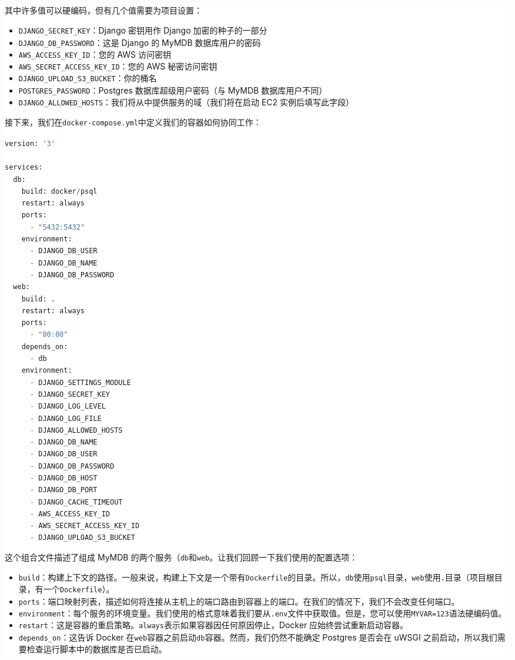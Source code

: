 其中许多值可以硬编码，但有几个值需要为项目设置：

*   `DJANGO_SECRET_KEY`：Django 密钥用作 Django 加密的种子的一部分
*   `DJANGO_DB_PASSWORD`：这是 Django 的 MyMDB 数据库用户的密码
*   `AWS_ACCESS_KEY_ID`：您的 AWS 访问密钥
*   `AWS_SECRET_ACCESS_KEY_ID`：您的 AWS 秘密访问密钥
*   `DJANGO_UPLOAD_S3_BUCKET`：你的桶名
*   `POSTGRES_PASSWORD`：Postgres 数据库超级用户密码（与 MyMDB 数据库用户不同）
*   `DJANGO_ALLOWED_HOSTS`：我们将从中提供服务的域（我们将在启动 EC2 实例后填写此字段）

接下来，我们在`docker-compose.yml`中定义我们的容器如何协同工作：

```py
version: '3'

services:
  db:
    build: docker/psql
    restart: always
    ports:
      - "5432:5432"
    environment:
      - DJANGO_DB_USER
      - DJANGO_DB_NAME
      - DJANGO_DB_PASSWORD
  web:
    build: .
    restart: always
    ports:
      - "80:80"
    depends_on:
      - db
    environment:
      - DJANGO_SETTINGS_MODULE
      - DJANGO_SECRET_KEY
      - DJANGO_LOG_LEVEL
      - DJANGO_LOG_FILE
      - DJANGO_ALLOWED_HOSTS
      - DJANGO_DB_NAME
      - DJANGO_DB_USER
      - DJANGO_DB_PASSWORD
      - DJANGO_DB_HOST
      - DJANGO_DB_PORT
      - DJANGO_CACHE_TIMEOUT
      - AWS_ACCESS_KEY_ID
      - AWS_SECRET_ACCESS_KEY_ID
      - DJANGO_UPLOAD_S3_BUCKET
```

这个组合文件描述了组成 MyMDB 的两个服务（`db`和`web`。让我们回顾一下我们使用的配置选项：

*   `build`：构建上下文的路径。一般来说，构建上下文是一个带有`Dockerfile`的目录。所以，`db`使用`psql`目录，`web`使用`.`目录（项目根目录，有一个`Dockerfile`）。
*   `ports`：端口映射列表，描述如何将连接从主机上的端口路由到容器上的端口。在我们的情况下，我们不会改变任何端口。
*   `environment`：每个服务的环境变量。我们使用的格式意味着我们要从`.env`文件中获取值。但是，您可以使用`MYVAR=123`语法硬编码值。
*   `restart`：这是容器的重启策略。`always`表示如果容器因任何原因停止，Docker 应始终尝试重新启动容器。
*   `depends_on`：这告诉 Docker 在`web`容器之前启动`db`容器。然而，我们仍然不能确定 Postgres 是否会在 uWSGI 之前启动，所以我们需要检查运行脚本中的数据库是否已启动。
